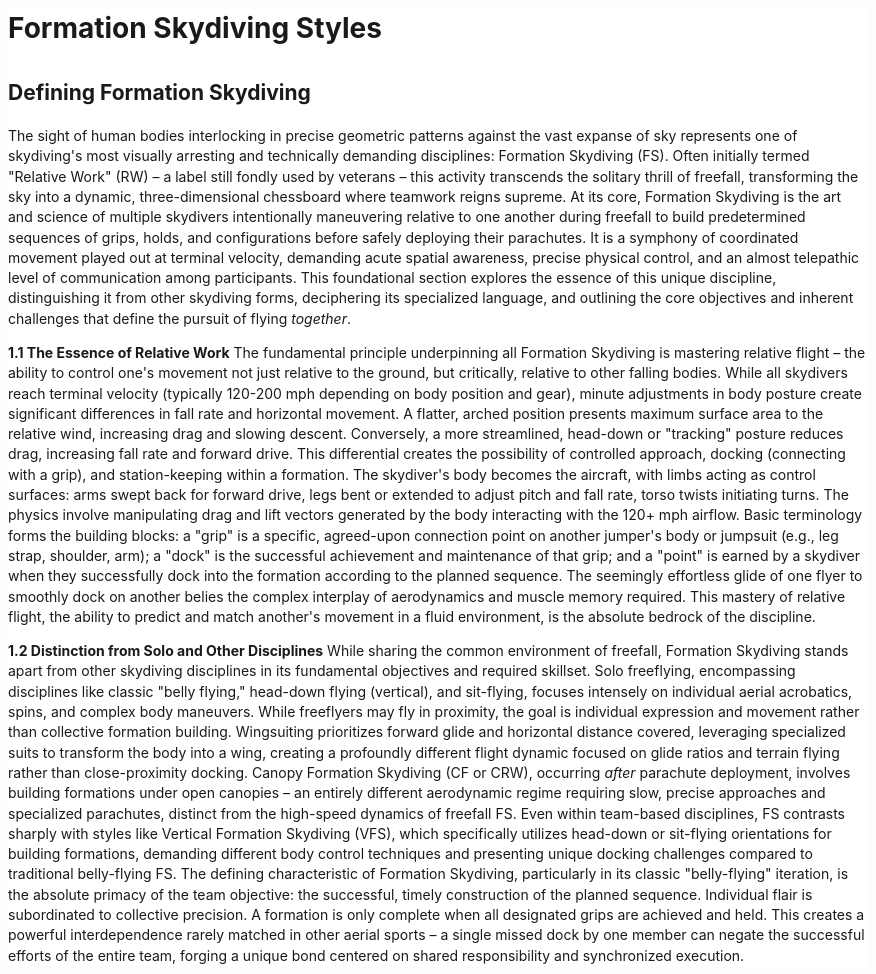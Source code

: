 
# Formation Skydiving Styles

## Defining Formation Skydiving

The sight of human bodies interlocking in precise geometric patterns against the vast expanse of sky represents one of skydiving's most visually arresting and technically demanding disciplines: Formation Skydiving (FS). Often initially termed "Relative Work" (RW) – a label still fondly used by veterans – this activity transcends the solitary thrill of freefall, transforming the sky into a dynamic, three-dimensional chessboard where teamwork reigns supreme. At its core, Formation Skydiving is the art and science of multiple skydivers intentionally maneuvering relative to one another during freefall to build predetermined sequences of grips, holds, and configurations before safely deploying their parachutes. It is a symphony of coordinated movement played out at terminal velocity, demanding acute spatial awareness, precise physical control, and an almost telepathic level of communication among participants. This foundational section explores the essence of this unique discipline, distinguishing it from other skydiving forms, deciphering its specialized language, and outlining the core objectives and inherent challenges that define the pursuit of flying *together*.

**1.1 The Essence of Relative Work**
The fundamental principle underpinning all Formation Skydiving is mastering relative flight – the ability to control one's movement not just relative to the ground, but critically, relative to other falling bodies. While all skydivers reach terminal velocity (typically 120-200 mph depending on body position and gear), minute adjustments in body posture create significant differences in fall rate and horizontal movement. A flatter, arched position presents maximum surface area to the relative wind, increasing drag and slowing descent. Conversely, a more streamlined, head-down or "tracking" posture reduces drag, increasing fall rate and forward drive. This differential creates the possibility of controlled approach, docking (connecting with a grip), and station-keeping within a formation. The skydiver's body becomes the aircraft, with limbs acting as control surfaces: arms swept back for forward drive, legs bent or extended to adjust pitch and fall rate, torso twists initiating turns. The physics involve manipulating drag and lift vectors generated by the body interacting with the 120+ mph airflow. Basic terminology forms the building blocks: a "grip" is a specific, agreed-upon connection point on another jumper's body or jumpsuit (e.g., leg strap, shoulder, arm); a "dock" is the successful achievement and maintenance of that grip; and a "point" is earned by a skydiver when they successfully dock into the formation according to the planned sequence. The seemingly effortless glide of one flyer to smoothly dock on another belies the complex interplay of aerodynamics and muscle memory required. This mastery of relative flight, the ability to predict and match another's movement in a fluid environment, is the absolute bedrock of the discipline.

**1.2 Distinction from Solo and Other Disciplines**
While sharing the common environment of freefall, Formation Skydiving stands apart from other skydiving disciplines in its fundamental objectives and required skillset. Solo freeflying, encompassing disciplines like classic "belly flying," head-down flying (vertical), and sit-flying, focuses intensely on individual aerial acrobatics, spins, and complex body maneuvers. While freeflyers may fly in proximity, the goal is individual expression and movement rather than collective formation building. Wingsuiting prioritizes forward glide and horizontal distance covered, leveraging specialized suits to transform the body into a wing, creating a profoundly different flight dynamic focused on glide ratios and terrain flying rather than close-proximity docking. Canopy Formation Skydiving (CF or CRW), occurring *after* parachute deployment, involves building formations under open canopies – an entirely different aerodynamic regime requiring slow, precise approaches and specialized parachutes, distinct from the high-speed dynamics of freefall FS. Even within team-based disciplines, FS contrasts sharply with styles like Vertical Formation Skydiving (VFS), which specifically utilizes head-down or sit-flying orientations for building formations, demanding different body control techniques and presenting unique docking challenges compared to traditional belly-flying FS. The defining characteristic of Formation Skydiving, particularly in its classic "belly-flying" iteration, is the absolute primacy of the team objective: the successful, timely construction of the planned sequence. Individual flair is subordinated to collective precision. A formation is only complete when all designated grips are achieved and held. This creates a powerful interdependence rarely matched in other aerial sports – a single missed dock by one member can negate the successful efforts of the entire team, forging a unique bond centered on shared responsibility and synchronized execution.
